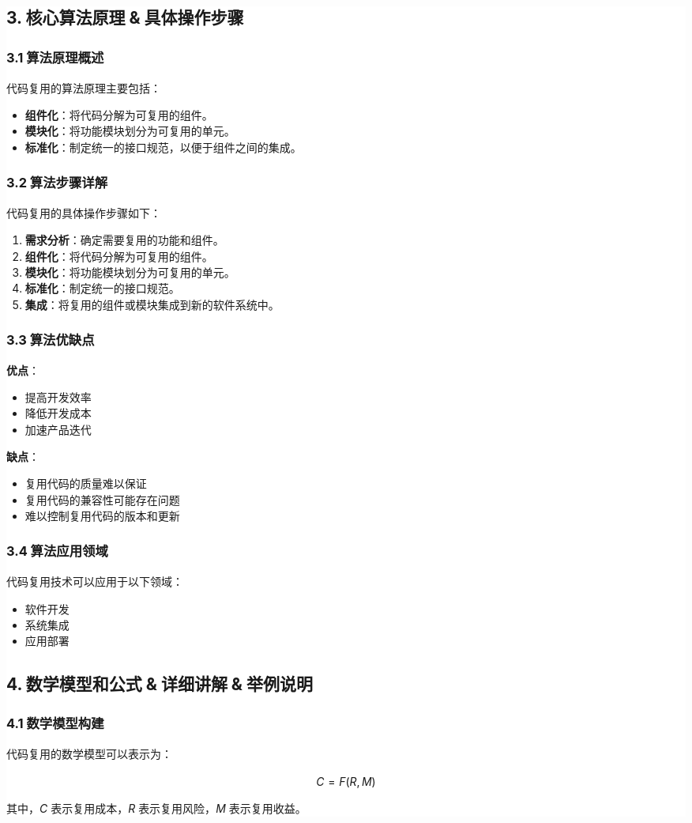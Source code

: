 ## 3. 核心算法原理 & 具体操作步骤

### 3.1 算法原理概述

代码复用的算法原理主要包括：

- **组件化**：将代码分解为可复用的组件。
- **模块化**：将功能模块划分为可复用的单元。
- **标准化**：制定统一的接口规范，以便于组件之间的集成。

### 3.2 算法步骤详解

代码复用的具体操作步骤如下：

1. **需求分析**：确定需要复用的功能和组件。
2. **组件化**：将代码分解为可复用的组件。
3. **模块化**：将功能模块划分为可复用的单元。
4. **标准化**：制定统一的接口规范。
5. **集成**：将复用的组件或模块集成到新的软件系统中。

### 3.3 算法优缺点

**优点**：

- 提高开发效率
- 降低开发成本
- 加速产品迭代

**缺点**：

- 复用代码的质量难以保证
- 复用代码的兼容性可能存在问题
- 难以控制复用代码的版本和更新

### 3.4 算法应用领域

代码复用技术可以应用于以下领域：

- 软件开发
- 系统集成
- 应用部署

## 4. 数学模型和公式 & 详细讲解 & 举例说明

### 4.1 数学模型构建

代码复用的数学模型可以表示为：

$$
C = F(R, M)
$$

其中，$C$ 表示复用成本，$R$ 表示复用风险，$M$ 表示复用收益。
